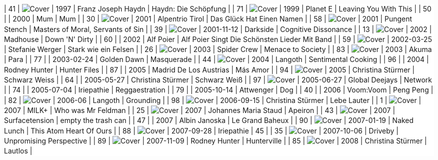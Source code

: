 | 41 | ![Cover](https://i.discogs.com/pYZK7ukZla63a44St9H-MUARliqJSsLUFfrtUQDx_zY/rs:fit/g:sm/q:40/h:150/w:150/czM6Ly9kaXNjb2dz/LWRhdGFiYXNlLWlt/YWdlcy9SLTE5OTE1/MTIzLTE2MzYzNzc3/NzAtMTA1NS5qcGVn.jpeg) | 1997 | Franz Joseph Haydn | Haydn: Die Schöpfung |
| 71 | ![Cover](https://i.discogs.com/ZRDTEOxCvFzDqjBx7me2KHcc8yZGi668YUor4USd9gc/rs:fit/g:sm/q:40/h:150/w:150/czM6Ly9kaXNjb2dz/LWRhdGFiYXNlLWlt/YWdlcy9SLTQzNzgx/LTE1MDQ4MjIzOTYt/OTU5MS5qcGVn.jpeg) | 1999 | Planet E | Leaving You With This |
| 50 |  | 2000 | Mum | Mum |
| 30 | ![Cover](https://i.discogs.com/6vDZxMPzva7V3pyPTm_yPn7onDBIbj2rPAKD5wT473k/rs:fit/g:sm/q:40/h:150/w:150/czM6Ly9kaXNjb2dz/LWRhdGFiYXNlLWlt/YWdlcy9SLTc5Njc3/MTYtMTQ1MjYxMjU2/Mi0yODkwLmpwZWc.jpeg) | 2001 | Alpentrio Tirol | Das Glück Hat Einen Namen |
| 58 | ![Cover](https://i.discogs.com/6d70Z_hypCDKQccmxg5rqfvQpMwlBI02Wq9RoMI6Kso/rs:fit/g:sm/q:40/h:150/w:150/czM6Ly9kaXNjb2dz/LWRhdGFiYXNlLWlt/YWdlcy9SLTg0MDc2/My0xNDYyMTY5Mjc5/LTEyMDguanBlZw.jpeg) | 2001 | Pungent Stench | Masters of Moral, Servants of Sin |
| 39 | ![Cover](https://i.discogs.com/kzU6-OBitnIfqA_lBUc-muRMNH3ztUR0RaxGHXGRv3Y/rs:fit/g:sm/q:40/h:150/w:150/czM6Ly9kaXNjb2dz/LWRhdGFiYXNlLWlt/YWdlcy9SLTMzNDAz/MDUtMTMyNjc0ODA3/MS5qcGVn.jpeg) | 2001-11-12 | Darkside | Cognitive Dissonance |
| 13 | ![Cover](https://i.discogs.com/SM4OL6GKkJEBN8Uy5A_4yvZK_sV30oNd0_uc3L_4P-A/rs:fit/g:sm/q:40/h:150/w:150/czM6Ly9kaXNjb2dz/LWRhdGFiYXNlLWlt/YWdlcy9SLTE2MTg1/Ny0xNDg1MTY0OTg0/LTgyNjAuanBlZw.jpeg) | 2002 | Madhouse | Down 'N' Dirty |
| 60 |  | 2002 | Alf Poier | Alf Poier Singt Die Schönsten Lieder Mit Band |
| 59 | ![Cover](https://i.discogs.com/y5LyFGbucOk8ica5xlm4WehDgLqygVo2teLAwLgTeLo/rs:fit/g:sm/q:40/h:150/w:150/czM6Ly9kaXNjb2dz/LWRhdGFiYXNlLWlt/YWdlcy9SLTgzMTg1/MTItMTQ4MTczNDQ5/Ny0xOTgyLmpwZWc.jpeg) | 2002-03-25 | Stefanie Werger | Stark wie ein Felsen |
| 26 | ![Cover](https://i.discogs.com/4FW24RhEywN4dYHweqgCqJMAWNuFZa4IXASJjRDxuCA/rs:fit/g:sm/q:40/h:150/w:150/czM6Ly9kaXNjb2dz/LWRhdGFiYXNlLWlt/YWdlcy9SLTE3MTY4/ODUtMTI0MzE4MzMw/OC5qcGVn.jpeg) | 2003 | Spider Crew | Menace to Society |
| 83 | ![Cover](https://i.discogs.com/_7Atr5Z7R8mpZAO6d7MtOkXDjCGIa3n_fxmE-jkEV5o/rs:fit/g:sm/q:40/h:150/w:150/czM6Ly9kaXNjb2dz/LWRhdGFiYXNlLWlt/YWdlcy9SLTEzNTc1/MTA2LTE1NTY4MDE0/NzQtNjE4MC5wbmc.jpeg) | 2003 | Akuma | Para |
| 77 |  | 2003-02-24 | Golden Dawn | Masquerade |
| 44 | ![Cover](https://i.discogs.com/dcz29uHM7KiUrhlE1wVS_GNhgbvrUWOLpYb6S1ZWjDY/rs:fit/g:sm/q:40/h:150/w:150/czM6Ly9kaXNjb2dz/LWRhdGFiYXNlLWlt/YWdlcy9SLTMwMDYw/NS0xMTA3MzQ0MzU5/LmpwZw.jpeg) | 2004 | Langoth | Sentimental Cooking |
| 96 |  | 2004 | Rodney Hunter | Hunter Files |
| 87 |  | 2005 | Madrid De Los Austrias | Más Amor |
| 94 | ![Cover](https://i.discogs.com/lCtQ5XXZ08fYsIHOQiAq9h3hK44dS3IrVikNAVpVlSU/rs:fit/g:sm/q:40/h:150/w:150/czM6Ly9kaXNjb2dz/LWRhdGFiYXNlLWlt/YWdlcy9SLTE0MjAx/MTctMTQwNzA1OTAx/Mi0zOTE0LmpwZWc.jpeg) | 2005 | Christina Stürmer | Schwarz Weiss |
| 64 |  | 2005-05-27 | Christina Stürmer | Schwarz Weiß |
| 97 | ![Cover](https://i.discogs.com/ZNC9iFmKwvj75dcVioCQ63udmcWu_TEHoVYCbOZiA5s/rs:fit/g:sm/q:40/h:150/w:150/czM6Ly9kaXNjb2dz/LWRhdGFiYXNlLWlt/YWdlcy9SLTQ4MTAw/Mi0xMTc4MzA4MDYx/LmpwZWc.jpeg) | 2005-06-27 | Global Deejays | Network |
| 74 |  | 2005-07-04 | Iriepathie | Reggaestration |
| 79 |  | 2005-10-14 | Attwenger | Dog |
| 40 |  | 2006 | Voom:Voom | Peng Peng |
| 82 | ![Cover](https://i.discogs.com/YejDeQizkkyYe-bLoIWSGv9quytgleDrXM5UvjghbNc/rs:fit/g:sm/q:40/h:150/w:150/czM6Ly9kaXNjb2dz/LWRhdGFiYXNlLWlt/YWdlcy9SLTIzODM4/NTMtMTM4Mzg0OTU1/MC0yMzI3LmpwZWc.jpeg) | 2006-06 | Langoth | Grounding |
| 98 | ![Cover](https://i.discogs.com/yXH5UHuHNN9VngQ2IKY6wFBYKnc12lDAJ5m57HXjPnk/rs:fit/g:sm/q:40/h:150/w:150/czM6Ly9kaXNjb2dz/LWRhdGFiYXNlLWlt/YWdlcy9SLTE4MDc2/MjgtMTQzMjg1MDQz/My0xODY2LmpwZWc.jpeg) | 2006-09-15 | Christina Stürmer | Lebe Lauter |
| 1 | ![Cover](https://i.discogs.com/9k2P_J4MTFx6AM7gOEHuVNyC1-QBzmgAEhRN1fuZ9RQ/rs:fit/g:sm/q:40/h:150/w:150/czM6Ly9kaXNjb2dz/LWRhdGFiYXNlLWlt/YWdlcy9SLTY2NzMx/ODQtMTQyNDM1Mjg4/Ni05NzM4LmpwZWc.jpeg) | 2007 | MILK+ | Who was Mr Feldman |
| 25 | ![Cover](https://i.discogs.com/ZDxzYHykEpy-C4QjhrQ8LU77Bc7E69Pa7SRhWae0AUQ/rs:fit/g:sm/q:40/h:150/w:150/czM6Ly9kaXNjb2dz/LWRhdGFiYXNlLWlt/YWdlcy9SLTI3NDM2/MjUtMTQyMjk4NTk1/NC0yMzQwLmpwZWc.jpeg) | 2007 | Johannes Maria Staud | Apeiron |
| 43 | ![Cover](https://i.discogs.com/pM3Lx1S3OUePm1roLFUqdZF61kGTScy26-JWJW0-09A/rs:fit/g:sm/q:40/h:150/w:150/czM6Ly9kaXNjb2dz/LWRhdGFiYXNlLWlt/YWdlcy9SLTExNDU2/NTU1LTE2MTUyOTU3/MTgtODEyMS5qcGVn.jpeg) | 2007 | Surfacetension | empty the trash can |
| 47 |  | 2007 | Albin Janoska | Le Grand Baheux |
| 90 | ![Cover](https://i.discogs.com/dppR2BAHyNJE5Jxtz9falHA1X5ayxcUDdUnEanRI2wg/rs:fit/g:sm/q:40/h:150/w:150/czM6Ly9kaXNjb2dz/LWRhdGFiYXNlLWlt/YWdlcy9SLTE1MTE0/MjgtMTI2NDI4NTU3/Ni5qcGVn.jpeg) | 2007-01-19 | Naked Lunch | This Atom Heart Of Ours |
| 88 | ![Cover](https://i.discogs.com/2Q-OJvDPBUSe0lAMvcqFQ0BIF30-SYnlGLV0ga2iIqA/rs:fit/g:sm/q:40/h:150/w:150/czM6Ly9kaXNjb2dz/LWRhdGFiYXNlLWlt/YWdlcy9SLTIyOTYw/ODYtMTI3NTEzMDg0/Ni5qcGVn.jpeg) | 2007-09-28 | Iriepathie | 45 |
| 35 | ![Cover](https://i.discogs.com/ipxeEu2vxmwNNPcpm7dI8P8mEpMkqkrOhmAE8WuTgx0/rs:fit/g:sm/q:40/h:150/w:150/czM6Ly9kaXNjb2dz/LWRhdGFiYXNlLWlt/YWdlcy9SLTE3MjEy/MTc3LTE2MTIyMDA2/MzMtODMwOC5qcGVn.jpeg) | 2007-10-06 | Driveby | Unpromising Perspective |
| 89 | ![Cover](https://i.discogs.com/ejFpbmmDf2MHepE4MATgIu8HgS3kAkwC_kqPIpo2l5Y/rs:fit/g:sm/q:40/h:150/w:150/czM6Ly9kaXNjb2dz/LWRhdGFiYXNlLWlt/YWdlcy9SLTEwNjgy/NDMtMTMzNjMxMzY3/OS5qcGVn.jpeg) | 2007-11-09 | Rodney Hunter | Hunterville |
| 85 | ![Cover](https://i.discogs.com/nDB8gkzJGFMbycHMK-5ay6zBY7u0g8MD2uWy5_pGTGw/rs:fit/g:sm/q:40/h:150/w:150/czM6Ly9kaXNjb2dz/LWRhdGFiYXNlLWlt/YWdlcy9SLTIyNTgx/OTYtMTYxNjg0NTk2/MS04MTYwLmpwZWc.jpeg) | 2008 | Christina Stürmer | Lautlos |